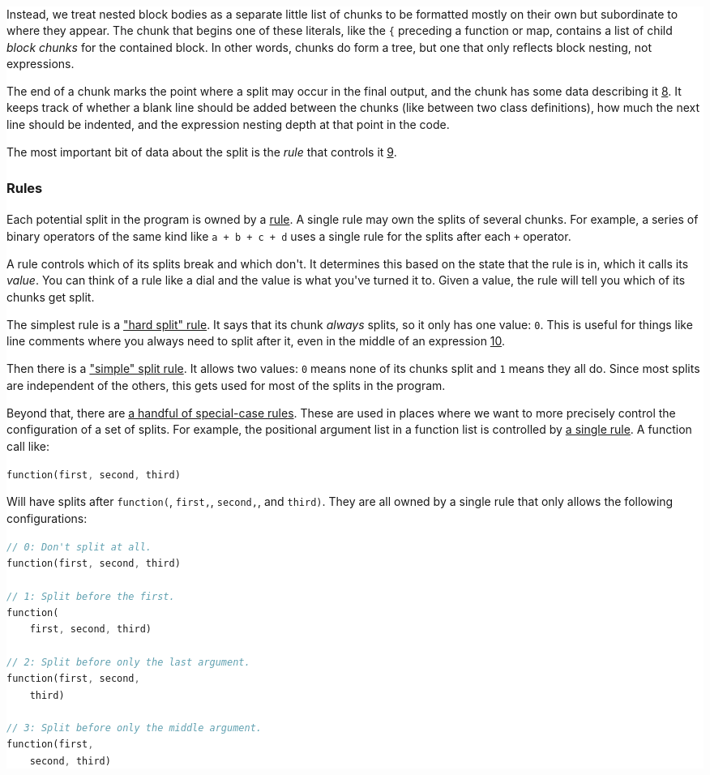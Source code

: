 Instead, we treat nested block bodies as a separate little list of chunks to be
formatted mostly on their own but subordinate to where they appear. The chunk
that begins one of these literals, like the `{` preceding a function or map,
contains a list of child *block chunks* for the contained block. In other words,
chunks do form a tree, but one that only reflects block nesting, not
expressions.

The end of a chunk marks the point where a split may occur in the final output,
and the chunk has some data describing it <a id="8" href="#8-note"
class="skull">8</a>. It keeps track of whether a blank line should be added
between the chunks (like
between two class definitions), how much the next line should be indented, and
the expression nesting depth at that point in the code.

The most important bit of data about the split is the *rule* that controls it <a
id="9" href="#9-note" class="skull">9</a>.

### Rules

Each potential split in the program is owned by a [rule][]. A single rule may
own the splits of several chunks. For example, a series of binary operators of
the same kind like `a + b + c + d` uses a single rule for the splits after each
`+` operator.

[rule]: https://github.com/dart-lang/dart_style/blob/3b3277668b2ff0cb7be954c3217c73264454bd7c/lib/src/rule/rule.dart

A rule controls which of its splits break and which don't. It determines this
based on the state that the rule is in, which it calls its *value*. You can
think of a rule like a dial and the value is what you've turned it to. Given a
value, the rule will tell you which of its chunks get split.

The simplest rule is a ["hard split" rule][hard]. It says that its chunk
*always* splits, so it only has one value: `0`. This is useful for things like
line comments where you always need to split after it, even in the middle of an
expression <a id="10" href="#10-note" class="skull">10</a>.

[hard]: https://github.com/dart-lang/dart_style/blob/3b3277668b2ff0cb7be954c3217c73264454bd7c/lib/src/rule/rule.dart#L85

Then there is a ["simple" split rule][simple]. It allows two values: `0` means
none of its chunks split and `1` means they all do. Since most splits are
independent of the others, this gets used for most of the splits in the program.

[simple]: https://github.com/dart-lang/dart_style/blob/3b3277668b2ff0cb7be954c3217c73264454bd7c/lib/src/rule/rule.dart#L104

Beyond that, there are [a handful of special-case rules][rules]. These are used
in places where we want to more precisely control the configuration of a set of
splits. For example, the positional argument list in a function list is
controlled by [a single rule][arg]. A function call like:

[rules]: https://github.com/dart-lang/dart_style/tree/3b3277668b2ff0cb7be954c3217c73264454bd7c/lib/src/rule
[arg]: https://github.com/dart-lang/dart_style/blob/3b3277668b2ff0cb7be954c3217c73264454bd7c/lib/src/rule/argument.dart

```dart
function(first, second, third)
```

Will have splits after `function(`, `first,`, `second,`, and `third)`. They are
all owned by a single rule that only allows the following configurations:

```dart
// 0: Don't split at all.
function(first, second, third)

// 1: Split before the first.
function(
    first, second, third)

// 2: Split before only the last argument.
function(first, second,
    third)

// 3: Split before only the middle argument.
function(first,
    second, third)

```

[commit history]: https://github.com/dart-lang/dart_style/commits/master
[dartfmt]: https://github.com/dart-lang/dart_style
[dart]: https://www.dartlang.org/
[style guide]: https://www.dartlang.org/articles/style-guide/
[gofmt]: https://golang.org/cmd/gofmt/
[ast]: https://en.wikipedia.org/wiki/Abstract_syntax_tree
[pretty-print]: https://en.wikipedia.org/wiki/Prettyprint
[famously hard]: https://en.wikipedia.org/wiki/Line_wrap_and_word_wrap#Knuth.27s_algorithm
[iterable]: https://api.dartlang.org/133511/dart-core/Iterable-class.html
[async]: https://www.dartlang.org/articles/await-async/
[futures]: https://api.dartlang.org/1.12.1/dart-async/Future-class.html
[dynamic programming]: https://en.wikipedia.org/wiki/Dynamic_programming
[front end]: https://en.wikipedia.org/wiki/Compiler#Structure_of_a_compiler
[ir]: https://en.wikipedia.org/wiki/Intermediate_language#Intermediate_representation
[chunk]: https://github.com/dart-lang/dart_style/blob/3b3277668b2ff0cb7be954c3217c73264454bd7c/lib/src/chunk.dart
[token]: https://en.wikipedia.org/wiki/Lexical_analysis#Token
[span]: https://github.com/dart-lang/dart_style/blob/3b3277668b2ff0cb7be954c3217c73264454bd7c/lib/src/chunk.dart#L331
[analyzer]: https://pub.dartlang.org/packages/analyzer
[visitor]: https://github.com/dart-lang/dart_style/blob/3b3277668b2ff0cb7be954c3217c73264454bd7c/lib/src/source_visitor.dart
[writer]: https://github.com/dart-lang/dart_style/blob/3b3277668b2ff0cb7be954c3217c73264454bd7c/lib/src/chunk_builder.dart
[corner1]: https://github.com/dart-lang/dart_style/blob/3b3277668b2ff0cb7be954c3217c73264454bd7c/lib/src/chunk_builder.dart#L184
[corner2]: https://github.com/dart-lang/dart_style/blob/3b3277668b2ff0cb7be954c3217c73264454bd7c/lib/src/chunk_builder.dart#L210
[corner3]: https://github.com/dart-lang/dart_style/blob/3b3277668b2ff0cb7be954c3217c73264454bd7c/lib/src/chunk_builder.dart#L283
[reconstitute it]: https://github.com/dart-lang/dart_style/blob/3b3277668b2ff0cb7be954c3217c73264454bd7c/lib/src/source_visitor.dart#L1979
[divide]: https://github.com/dart-lang/dart_style/blob/3b3277668b2ff0cb7be954c3217c73264454bd7c/lib/src/chunk_builder.dart#L736
[line splitter]: https://github.com/dart-lang/dart_style/blob/3b3277668b2ff0cb7be954c3217c73264454bd7c/lib/src/line_splitting/line_splitter.dart
[pub]: https://pub.dartlang.org/
[hauberk]: https://github.com/munificent/hauberk
[solution]: https://github.com/dart-lang/dart_style/blob/3b3277668b2ff0cb7be954c3217c73264454bd7c/lib/src/line_splitting/solve_state.dart
[bfs]: https://en.wikipedia.org/wiki/Best-first_search
[running queue]: https://github.com/dart-lang/dart_style/blob/3b3277668b2ff0cb7be954c3217c73264454bd7c/lib/src/line_splitting/solve_state_queue.dart
[bail]: https://github.com/dart-lang/dart_style/blob/3b3277668b2ff0cb7be954c3217c73264454bd7c/lib/src/line_splitting/line_splitter.dart#L171
[live]: https://github.com/dart-lang/dart_style/blob/3b3277668b2ff0cb7be954c3217c73264454bd7c/lib/src/line_splitting/solve_state.dart#L28
[overlap]: https://github.com/dart-lang/dart_style/blob/3b3277668b2ff0cb7be954c3217c73264454bd7c/lib/src/line_splitting/solve_state_queue.dart#L124
[max]: https://github.com/dart-lang/dart_style/blob/3b3277668b2ff0cb7be954c3217c73264454bd7c/lib/src/line_splitting/line_splitter.dart#L181
[writer]: https://github.com/dart-lang/dart_style/blob/3b3277668b2ff0cb7be954c3217c73264454bd7c/lib/src/line_writer.dart
[clang-format]: http://clang.llvm.org/docs/ClangFormat.html
[tests]: https://github.com/dart-lang/dart_style/tree/3b3277668b2ff0cb7be954c3217c73264454bd7c/test